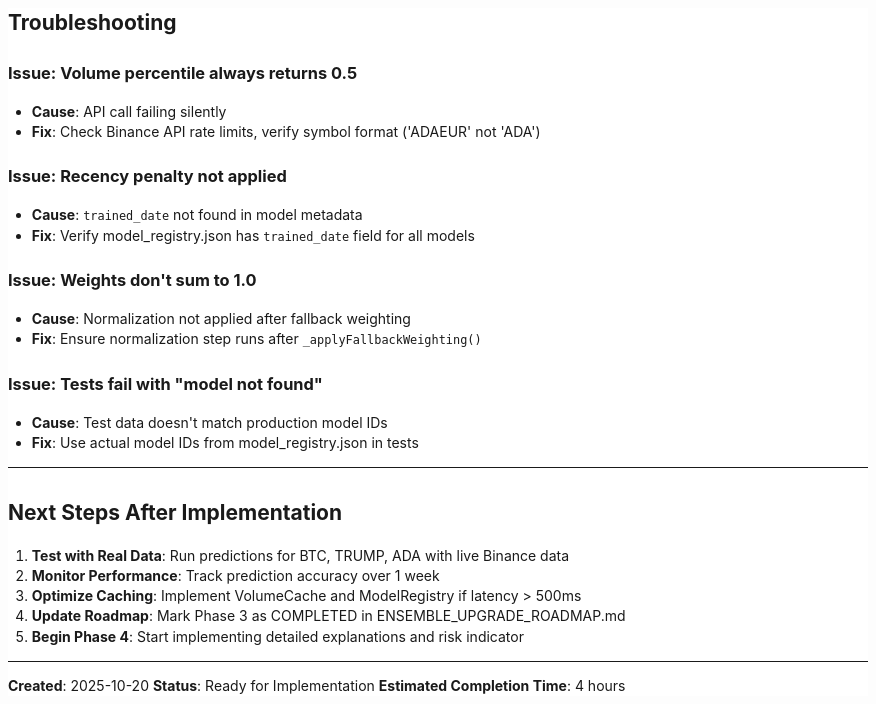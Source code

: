 
## Troubleshooting

### Issue: Volume percentile always returns 0.5
- **Cause**: API call failing silently
- **Fix**: Check Binance API rate limits, verify symbol format ('ADAEUR' not 'ADA')

### Issue: Recency penalty not applied
- **Cause**: `trained_date` not found in model metadata
- **Fix**: Verify model_registry.json has `trained_date` field for all models

### Issue: Weights don't sum to 1.0
- **Cause**: Normalization not applied after fallback weighting
- **Fix**: Ensure normalization step runs after `_applyFallbackWeighting()`

### Issue: Tests fail with "model not found"
- **Cause**: Test data doesn't match production model IDs
- **Fix**: Use actual model IDs from model_registry.json in tests

---

## Next Steps After Implementation

1. **Test with Real Data**: Run predictions for BTC, TRUMP, ADA with live Binance data
2. **Monitor Performance**: Track prediction accuracy over 1 week
3. **Optimize Caching**: Implement VolumeCache and ModelRegistry if latency > 500ms
4. **Update Roadmap**: Mark Phase 3 as COMPLETED in ENSEMBLE_UPGRADE_ROADMAP.md
5. **Begin Phase 4**: Start implementing detailed explanations and risk indicator

---

**Created**: 2025-10-20
**Status**: Ready for Implementation
**Estimated Completion Time**: 4 hours
